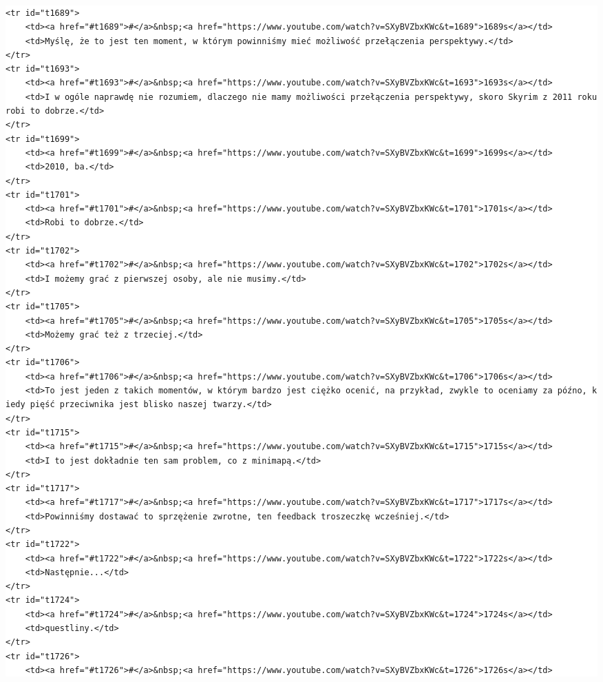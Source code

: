     <tr id="t1689">
        <td><a href="#t1689">#</a>&nbsp;<a href="https://www.youtube.com/watch?v=SXyBVZbxKWc&t=1689">1689s</a></td>
        <td>Myślę, że to jest ten moment, w którym powinniśmy mieć możliwość przełączenia perspektywy.</td>
    </tr>
    <tr id="t1693">
        <td><a href="#t1693">#</a>&nbsp;<a href="https://www.youtube.com/watch?v=SXyBVZbxKWc&t=1693">1693s</a></td>
        <td>I w ogóle naprawdę nie rozumiem, dlaczego nie mamy możliwości przełączenia perspektywy, skoro Skyrim z 2011 roku robi to dobrze.</td>
    </tr>
    <tr id="t1699">
        <td><a href="#t1699">#</a>&nbsp;<a href="https://www.youtube.com/watch?v=SXyBVZbxKWc&t=1699">1699s</a></td>
        <td>2010, ba.</td>
    </tr>
    <tr id="t1701">
        <td><a href="#t1701">#</a>&nbsp;<a href="https://www.youtube.com/watch?v=SXyBVZbxKWc&t=1701">1701s</a></td>
        <td>Robi to dobrze.</td>
    </tr>
    <tr id="t1702">
        <td><a href="#t1702">#</a>&nbsp;<a href="https://www.youtube.com/watch?v=SXyBVZbxKWc&t=1702">1702s</a></td>
        <td>I możemy grać z pierwszej osoby, ale nie musimy.</td>
    </tr>
    <tr id="t1705">
        <td><a href="#t1705">#</a>&nbsp;<a href="https://www.youtube.com/watch?v=SXyBVZbxKWc&t=1705">1705s</a></td>
        <td>Możemy grać też z trzeciej.</td>
    </tr>
    <tr id="t1706">
        <td><a href="#t1706">#</a>&nbsp;<a href="https://www.youtube.com/watch?v=SXyBVZbxKWc&t=1706">1706s</a></td>
        <td>To jest jeden z takich momentów, w którym bardzo jest ciężko ocenić, na przykład, zwykle to oceniamy za późno, kiedy pięść przeciwnika jest blisko naszej twarzy.</td>
    </tr>
    <tr id="t1715">
        <td><a href="#t1715">#</a>&nbsp;<a href="https://www.youtube.com/watch?v=SXyBVZbxKWc&t=1715">1715s</a></td>
        <td>I to jest dokładnie ten sam problem, co z minimapą.</td>
    </tr>
    <tr id="t1717">
        <td><a href="#t1717">#</a>&nbsp;<a href="https://www.youtube.com/watch?v=SXyBVZbxKWc&t=1717">1717s</a></td>
        <td>Powinniśmy dostawać to sprzężenie zwrotne, ten feedback troszeczkę wcześniej.</td>
    </tr>
    <tr id="t1722">
        <td><a href="#t1722">#</a>&nbsp;<a href="https://www.youtube.com/watch?v=SXyBVZbxKWc&t=1722">1722s</a></td>
        <td>Następnie...</td>
    </tr>
    <tr id="t1724">
        <td><a href="#t1724">#</a>&nbsp;<a href="https://www.youtube.com/watch?v=SXyBVZbxKWc&t=1724">1724s</a></td>
        <td>questliny.</td>
    </tr>
    <tr id="t1726">
        <td><a href="#t1726">#</a>&nbsp;<a href="https://www.youtube.com/watch?v=SXyBVZbxKWc&t=1726">1726s</a></td>